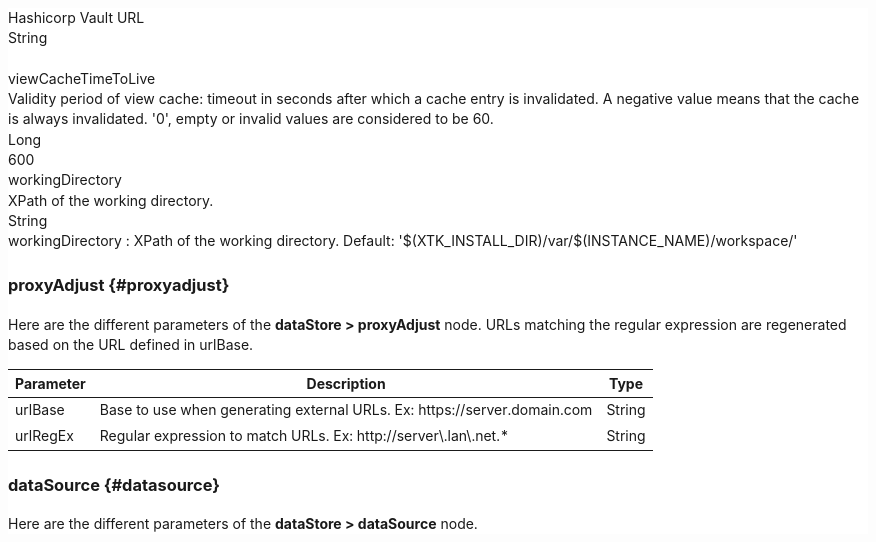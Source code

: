    <td> Hashicorp Vault URL <br /> </td> 
   <td> String<br /> </td> 
   <td> <br /> </td> 
  </tr> 
  <tr> 
   <td> viewCacheTimeToLive<br /> </td> 
   <td> Validity period of view cache: timeout in seconds after which a cache entry is invalidated. A negative value means that the cache is always invalidated. '0', empty or invalid values are considered to be 60.<br /> </td> 
   <td> Long<br /> </td> 
   <td> 600<br /> </td> 
  </tr> 
  <tr> 
   <td> workingDirectory<br /> </td> 
   <td> XPath of the working directory.<br /> </td> 
   <td> String<br /> </td> 
   <td> workingDirectory : XPath of the working directory. Default: '$(XTK_INSTALL_DIR)/var/$(INSTANCE_NAME)/workspace/'<br /> </td> 
  </tr> 
 </tbody> 
</table>

### proxyAdjust {#proxyadjust}

Here are the different parameters of the **dataStore > proxyAdjust** node. URLs matching the regular expression are regenerated based on the URL defined in urlBase.

<table> 
 <thead> 
  <tr> 
   <th> Parameter </th> 
   <th> Description </th> 
   <th> Type </th> 
  </tr> 
 </thead> 
 <tbody> 
  <tr> 
   <td> urlBase<br /> </td> 
   <td> Base to use when generating external URLs. Ex: https://server.domain.com<br /> </td> 
   <td> String<br /> </td> 
  </tr> 
  <tr> 
   <td> urlRegEx<br /> </td> 
   <td> Regular expression to match URLs. Ex: http://server\.lan\.net.*<br /> </td> 
   <td> String<br /> </td> 
  </tr> 
 </tbody> 
</table>

### dataSource {#datasource}

Here are the different parameters of the **dataStore > dataSource** node. 
